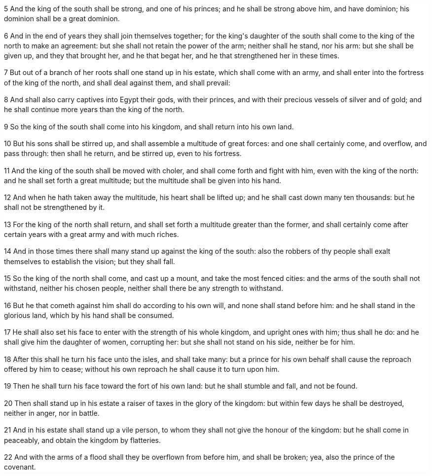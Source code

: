 5 And the king of the south shall be strong, and one of his princes; and he shall be strong above him, and have dominion; his dominion shall be a great dominion.

6 And in the end of years they shall join themselves together; for the king's daughter of the south shall come to the king of the north to make an agreement: but she shall not retain the power of the arm; neither shall he stand, nor his arm: but she shall be given up, and they that brought her, and he that begat her, and he that strengthened her in these times.

7 But out of a branch of her roots shall one stand up in his estate, which shall come with an army, and shall enter into the fortress of the king of the north, and shall deal against them, and shall prevail:

8 And shall also carry captives into Egypt their gods, with their princes, and with their precious vessels of silver and of gold; and he shall continue more years than the king of the north.

9 So the king of the south shall come into his kingdom, and shall return into his own land.

10 But his sons shall be stirred up, and shall assemble a multitude of great forces: and one shall certainly come, and overflow, and pass through: then shall he return, and be stirred up, even to his fortress.

11 And the king of the south shall be moved with choler, and shall come forth and fight with him, even with the king of the north: and he shall set forth a great multitude; but the multitude shall be given into his hand.

12 And when he hath taken away the multitude, his heart shall be lifted up; and he shall cast down many ten thousands: but he shall not be strengthened by it.

13 For the king of the north shall return, and shall set forth a multitude greater than the former, and shall certainly come after certain years with a great army and with much riches.

14 And in those times there shall many stand up against the king of the south: also the robbers of thy people shall exalt themselves to establish the vision; but they shall fall.

15 So the king of the north shall come, and cast up a mount, and take the most fenced cities: and the arms of the south shall not withstand, neither his chosen people, neither shall there be any strength to withstand.

16 But he that cometh against him shall do according to his own will, and none shall stand before him: and he shall stand in the glorious land, which by his hand shall be consumed.

17 He shall also set his face to enter with the strength of his whole kingdom, and upright ones with him; thus shall he do: and he shall give him the daughter of women, corrupting her: but she shall not stand on his side, neither be for him.

18 After this shall he turn his face unto the isles, and shall take many: but a prince for his own behalf shall cause the reproach offered by him to cease; without his own reproach he shall cause it to turn upon him.

19 Then he shall turn his face toward the fort of his own land: but he shall stumble and fall, and not be found.

20 Then shall stand up in his estate a raiser of taxes in the glory of the kingdom: but within few days he shall be destroyed, neither in anger, nor in battle.

21 And in his estate shall stand up a vile person, to whom they shall not give the honour of the kingdom: but he shall come in peaceably, and obtain the kingdom by flatteries.

22 And with the arms of a flood shall they be overflown from before him, and shall be broken; yea, also the prince of the covenant.
